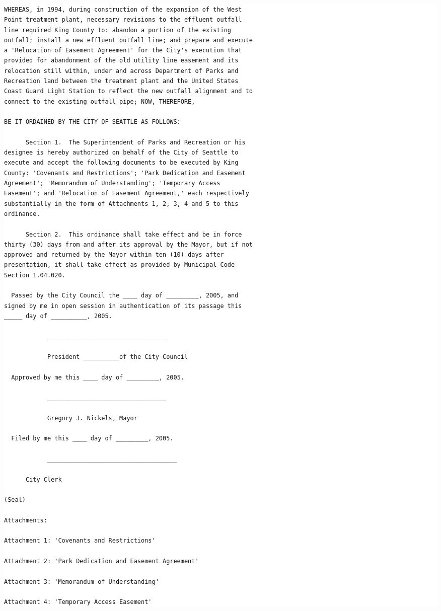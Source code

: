     WHEREAS, in 1994, during construction of the expansion of the West  
    Point treatment plant, necessary revisions to the effluent outfall  
    line required King County to: abandon a portion of the existing  
    outfall; install a new effluent outfall line; and prepare and execute  
    a 'Relocation of Easement Agreement' for the City's execution that  
    provided for abandonment of the old utility line easement and its  
    relocation still within, under and across Department of Parks and  
    Recreation land between the treatment plant and the United States  
    Coast Guard Light Station to reflect the new outfall alignment and to  
    connect to the existing outfall pipe; NOW, THEREFORE,  
  
    BE IT ORDAINED BY THE CITY OF SEATTLE AS FOLLOWS:  
  
          Section 1.  The Superintendent of Parks and Recreation or his  
    designee is hereby authorized on behalf of the City of Seattle to  
    execute and accept the following documents to be executed by King  
    County: 'Covenants and Restrictions'; 'Park Dedication and Easement  
    Agreement'; 'Memorandum of Understanding'; 'Temporary Access  
    Easement'; and 'Relocation of Easement Agreement,' each respectively  
    substantially in the form of Attachments 1, 2, 3, 4 and 5 to this  
    ordinance.  
  
          Section 2.  This ordinance shall take effect and be in force  
    thirty (30) days from and after its approval by the Mayor, but if not  
    approved and returned by the Mayor within ten (10) days after  
    presentation, it shall take effect as provided by Municipal Code  
    Section 1.04.020.  
  
      Passed by the City Council the ____ day of _________, 2005, and  
    signed by me in open session in authentication of its passage this  
    _____ day of __________, 2005.  
  
                _________________________________  
  
                President __________of the City Council  
  
      Approved by me this ____ day of _________, 2005.  
  
                _________________________________  
  
                Gregory J. Nickels, Mayor  
  
      Filed by me this ____ day of _________, 2005.  
  
                ____________________________________  
  
          City Clerk  
  
    (Seal)  
  
    Attachments:  
  
    Attachment 1: 'Covenants and Restrictions'  
  
    Attachment 2: 'Park Dedication and Easement Agreement'  
  
    Attachment 3: 'Memorandum of Understanding'  
  
    Attachment 4: 'Temporary Access Easement'  
  